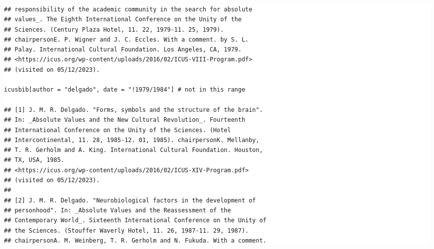     ## responsibility of the academic community in the search for absolute
    ## values_. The Eighth International Conference on the Unity of the
    ## Sciences. (Century Plaza Hotel, 11. 22, 1979-11. 25, 1979).
    ## chairpersonE. P. Wigner and J. C. Eccles. With a comment. by S. L.
    ## Palay. International Cultural Foundation. Los Angeles, CA, 1979.
    ## <https://icus.org/wp-content/uploads/2016/02/ICUS-VIII-Program.pdf>
    ## (visited on 05/12/2023).

    icusbib[author = "delgado", date = "!1979/1984"] # not in this range

    ## [1] J. M. R. Delgado. "Forms, symbols and the structure of the brain".
    ## In: _Absolute Values and the New Cultural Revolution_. Fourteenth
    ## International Conference on the Unity of the Sciences. (Hotel
    ## Intercontinental, 11. 28, 1985-12. 01, 1985). chairpersonK. Mellanby,
    ## T. R. Gerholm and A. King. International Cultural Foundation. Houston,
    ## TX, USA, 1985.
    ## <https://icus.org/wp-content/uploads/2016/02/ICUS-XIV-Program.pdf>
    ## (visited on 05/12/2023).
    ## 
    ## [2] J. M. R. Delgado. "Neurobiological factors in the development of
    ## personhood". In: _Absolute Values and the Reassessment of the
    ## Contemporary World_. Sixteenth International Conference on the Unity of
    ## the Sciences. (Stouffer Waverly Hotel, 11. 26, 1987-11. 29, 1987).
    ## chairpersonA. M. Weinberg, T. R. Gerholm and N. Fukuda. With a comment.